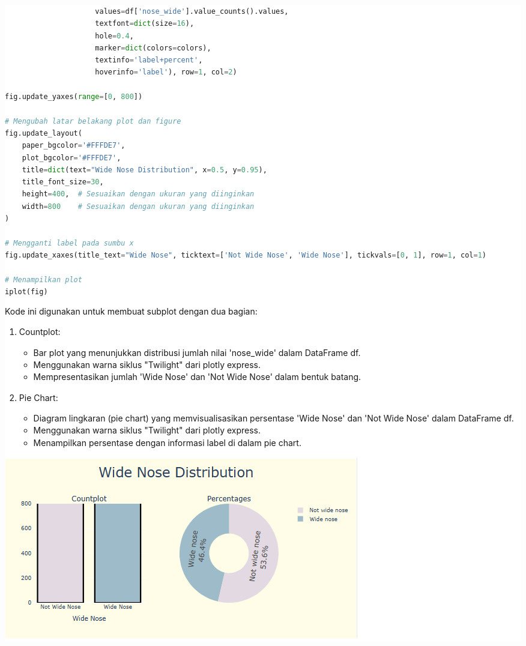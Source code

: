```python
                     values=df['nose_wide'].value_counts().values,
                     textfont=dict(size=16),
                     hole=0.4,
                     marker=dict(colors=colors),
                     textinfo='label+percent',
                     hoverinfo='label'), row=1, col=2)

fig.update_yaxes(range=[0, 800])

# Mengubah latar belakang plot dan figure
fig.update_layout(
    paper_bgcolor='#FFFDE7',
    plot_bgcolor='#FFFDE7',
    title=dict(text="Wide Nose Distribution", x=0.5, y=0.95),
    title_font_size=30,
    height=400,  # Sesuaikan dengan ukuran yang diinginkan
    width=800    # Sesuaikan dengan ukuran yang diinginkan
)

# Mengganti label pada sumbu x
fig.update_xaxes(title_text="Wide Nose", ticktext=['Not Wide Nose', 'Wide Nose'], tickvals=[0, 1], row=1, col=1)

# Menampilkan plot
iplot(fig)
```
Kode ini digunakan untuk membuat subplot dengan dua bagian:

1. Countplot:
    - Bar plot yang menunjukkan distribusi jumlah nilai 'nose_wide' dalam DataFrame df.
    - Menggunakan warna siklus "Twilight" dari plotly express.
    - Mempresentasikan jumlah 'Wide Nose' dan 'Not Wide Nose' dalam bentuk batang.

2. Pie Chart:
    - Diagram lingkaran (pie chart) yang memvisualisasikan persentase 'Wide Nose' dan 'Not Wide Nose' dalam DataFrame df.
    - Menggunakan warna siklus "Twilight" dari plotly express.
    - Menampilkan persentase dengan informasi label di dalam pie chart.

![Alt text](image-24.png)
